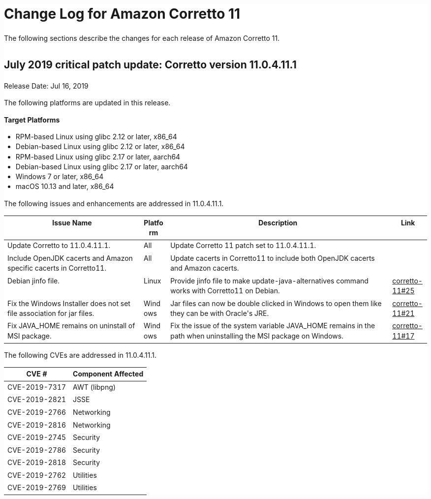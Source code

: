 # Change Log for Amazon Corretto 11<a name="change-log"></a>

The following sections describe the changes for each release of Amazon Corretto 11\.

## July 2019 critical patch update: Corretto version 11\.0\.4\.11\.1<a name="changes-2019-07-16"></a>

Release Date: Jul 16, 2019

 The following platforms are updated in this release\. 

**Target Platforms**
+  RPM\-based Linux using glibc 2\.12 or later, x86\_64 
+  Debian\-based Linux using glibc 2\.12 or later, x86\_64 
+  RPM\-based Linux using glibc 2\.17 or later, aarch64 
+  Debian\-based Linux using glibc 2\.17 or later, aarch64 
+  Windows 7 or later, x86\_64 
+  macOS 10\.13 and later, x86\_64 

The following issues and enhancements are addressed in 11\.0\.4\.11\.1\.


| Issue Name | Platform | Description | Link | 
| --- | --- | --- | --- | 
|  Update Corretto to 11\.0\.4\.11\.1\.  |  All  |  Update Corretto 11 patch set to 11\.0\.4\.11\.1\.  |   | 
|  Include OpenJDK cacerts and Amazon specific cacerts in Corretto11\.  |  All  |  Update cacerts in Corretto11 to include both OpenJDK cacerts and Amazon cacerts\.  |   | 
|  Debian jinfo file\.  |  Linux  |  Provide jinfo file to make update\-java\-alternatives command works with Corretto11 on Debian\.  |  [corretto\-11\#25](https://github.com/corretto/corretto-11/issues/25)  | 
|  Fix the Windows Installer does not set file association for jar files\.  |  Windows  |  Jar files can now be double clicked in Windows to open them like they can be with Oracle's JRE\.  |  [corretto\-11\#21](https://github.com/corretto/corretto-11/issues/21)  | 
|  Fix JAVA\_HOME remains on uninstall of MSI package\.  |  Windows  |  Fix the issue of the system variable JAVA\_HOME remains in the path when uninstalling the MSI package on Windows\.  |  [corretto\-11\#17](https://github.com/corretto/corretto-11/issues/17)  | 

The following CVEs are addressed in 11\.0\.4\.11\.1\.


| CVE \# | Component Affected | 
| --- | --- | 
|  CVE\-2019\-7317  |  AWT \(libpng\)  | 
|  CVE\-2019\-2821  |  JSSE  | 
|  CVE\-2019\-2766  |  Networking  | 
|  CVE\-2019\-2816  |  Networking  | 
|  CVE\-2019\-2745  |  Security  | 
|  CVE\-2019\-2786  |  Security  | 
|  CVE\-2019\-2818  |  Security  | 
|  CVE\-2019\-2762  |  Utilities  | 
|  CVE\-2019\-2769  |  Utilities  | 
